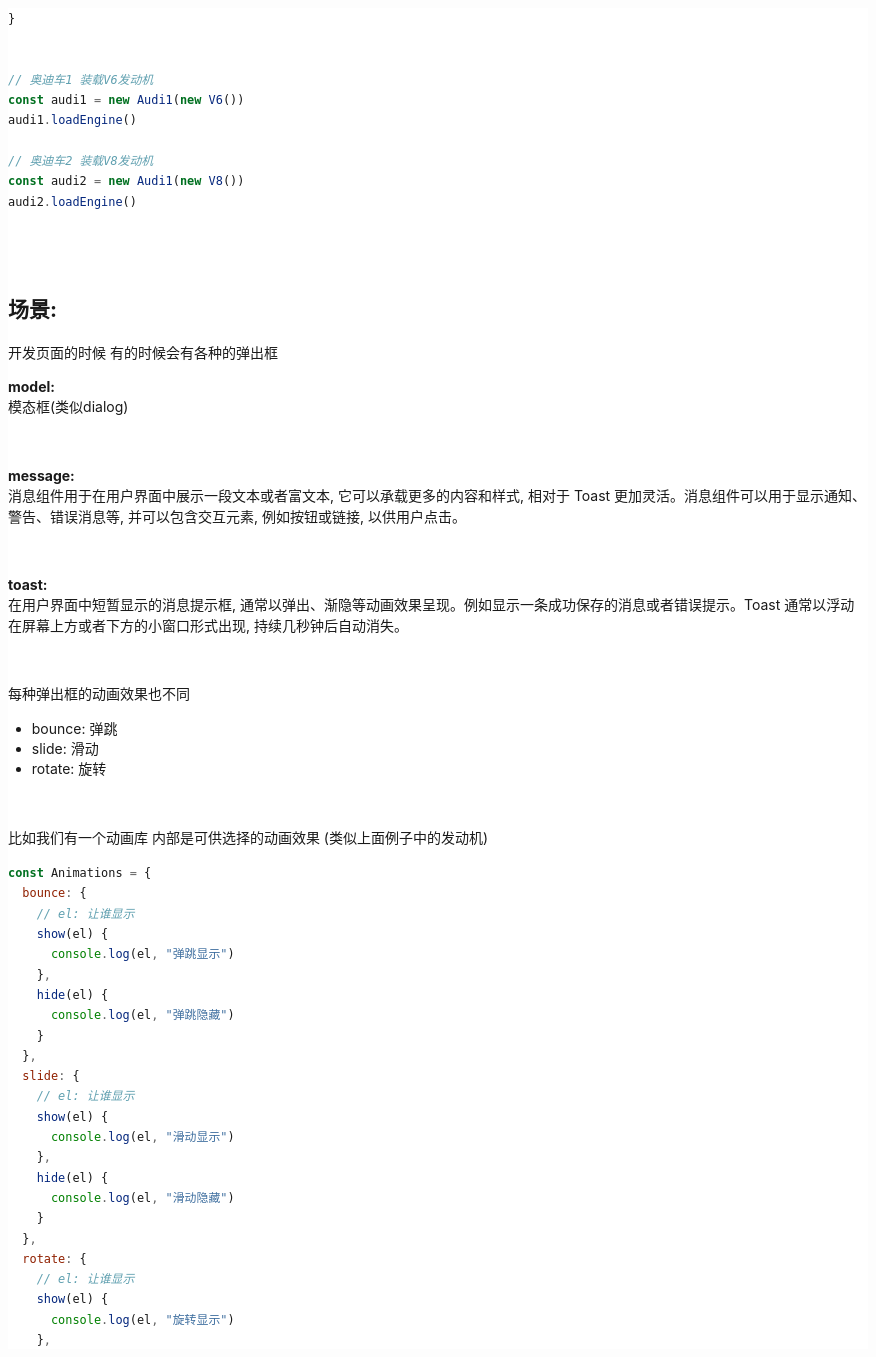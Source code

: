 ```js
}


// 奥迪车1 装载V6发动机
const audi1 = new Audi1(new V6())
audi1.loadEngine() 

// 奥迪车2 装载V8发动机
const audi2 = new Audi1(new V8())
audi2.loadEngine() 
```

<br><br>

## 场景:
开发页面的时候 有的时候会有各种的弹出框

**model:**  
模态框(类似dialog)

<br>

**message:**  
消息组件用于在用户界面中展示一段文本或者富文本, 它可以承载更多的内容和样式, 相对于 Toast 更加灵活。消息组件可以用于显示通知、警告、错误消息等, 并可以包含交互元素, 例如按钮或链接, 以供用户点击。

<br>

**toast:**  
在用户界面中短暂显示的消息提示框, 通常以弹出、渐隐等动画效果呈现。例如显示一条成功保存的消息或者错误提示。Toast 通常以浮动在屏幕上方或者下方的小窗口形式出现, 持续几秒钟后自动消失。

<br>

每种弹出框的动画效果也不同
- bounce: 弹跳
- slide: 滑动
- rotate: 旋转

<br>

比如我们有一个动画库 内部是可供选择的动画效果 (类似上面例子中的发动机)

```js
const Animations = {
  bounce: {
    // el: 让谁显示
    show(el) {
      console.log(el, "弹跳显示")
    },
    hide(el) {
      console.log(el, "弹跳隐藏")
    }
  },
  slide: {
    // el: 让谁显示
    show(el) {
      console.log(el, "滑动显示")
    },
    hide(el) {
      console.log(el, "滑动隐藏")
    }
  },
  rotate: {
    // el: 让谁显示
    show(el) {
      console.log(el, "旋转显示")
    },
```
